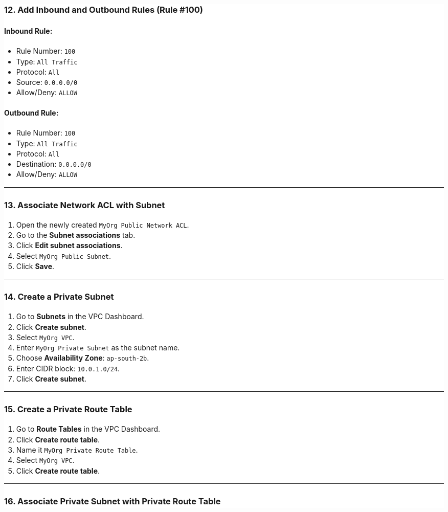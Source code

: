
### 12. Add Inbound and Outbound Rules (Rule #100)

#### Inbound Rule:
- Rule Number: `100`
- Type: `All Traffic`
- Protocol: `All`
- Source: `0.0.0.0/0`
- Allow/Deny: `ALLOW`

#### Outbound Rule:
- Rule Number: `100`
- Type: `All Traffic`
- Protocol: `All`
- Destination: `0.0.0.0/0`
- Allow/Deny: `ALLOW`

---

### 13. Associate Network ACL with Subnet

1. Open the newly created `MyOrg Public Network ACL`.
2. Go to the **Subnet associations** tab.
3. Click **Edit subnet associations**.
4. Select `MyOrg Public Subnet`.
5. Click **Save**.

---
### 14. Create a Private Subnet

1. Go to **Subnets** in the VPC Dashboard.
2. Click **Create subnet**.
3. Select `MyOrg VPC`.
4. Enter `MyOrg Private Subnet` as the subnet name.
5. Choose **Availability Zone**: `ap-south-2b`.
6. Enter CIDR block: `10.0.1.0/24`.
7. Click **Create subnet**.

---

### 15. Create a Private Route Table

1. Go to **Route Tables** in the VPC Dashboard.
2. Click **Create route table**.
3. Name it `MyOrg Private Route Table`.
4. Select `MyOrg VPC`.
5. Click **Create route table**.

---

### 16. Associate Private Subnet with Private Route Table
